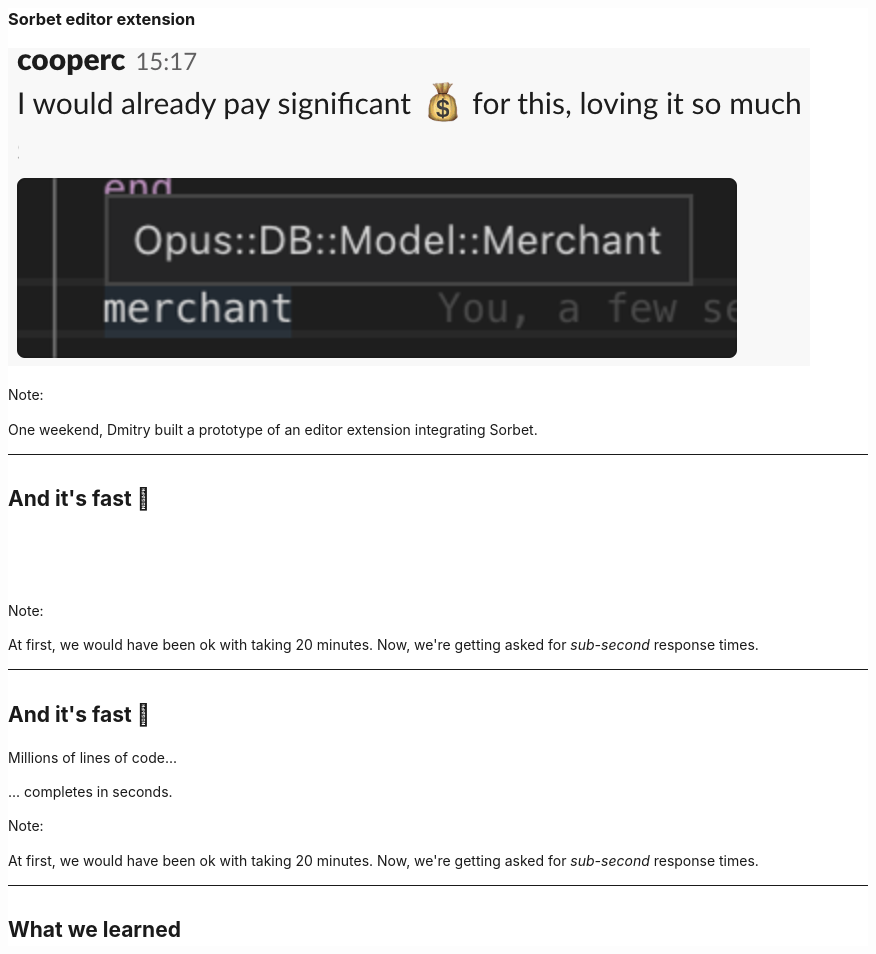 
### Sorbet editor extension

![](img/pay-money.png)

Note:

One weekend, Dmitry built a prototype of an editor extension integrating Sorbet.

---

## And it's fast 💨

&nbsp;

&nbsp;

Note:

At first, we would have been ok with taking 20 minutes.
Now, we're getting asked for *sub-second* response times.

---

## And it's fast 💨

Millions of lines of code...

... completes in seconds.

Note:

At first, we would have been ok with taking 20 minutes.
Now, we're getting asked for *sub-second* response times.

---

## What we learned
